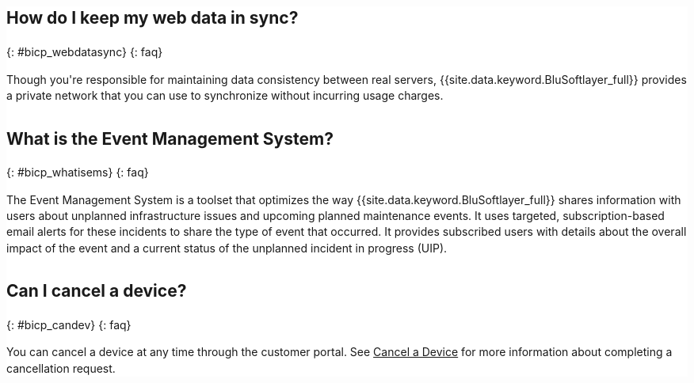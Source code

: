 ## How do I keep my web data in sync?
{: #bicp_webdatasync}
{: faq}

Though you're responsible for maintaining data consistency between real servers, {{site.data.keyword.BluSoftlayer_full}} provides a private network that you can use to synchronize without incurring usage charges.

## What is the Event Management System?
{: #bicp_whatisems}
{: faq}

The Event Management System is a toolset that optimizes the way {{site.data.keyword.BluSoftlayer_full}} shares information with users about unplanned infrastructure issues and upcoming planned maintenance events. It uses targeted, subscription-based email alerts for these incidents to share the type of event that occurred. It provides subscribed users with details about the overall impact of the event and a current status of the unplanned incident in progress (UIP).

## Can I cancel a device?
{: #bicp_candev}
{: faq}

You can cancel a device at any time through the customer portal. See [Cancel a Device](/docs/vsi?topic=virtual-servers-managing-virtual-servers#managing-virtual-servers) for more information about completing a cancellation request.
